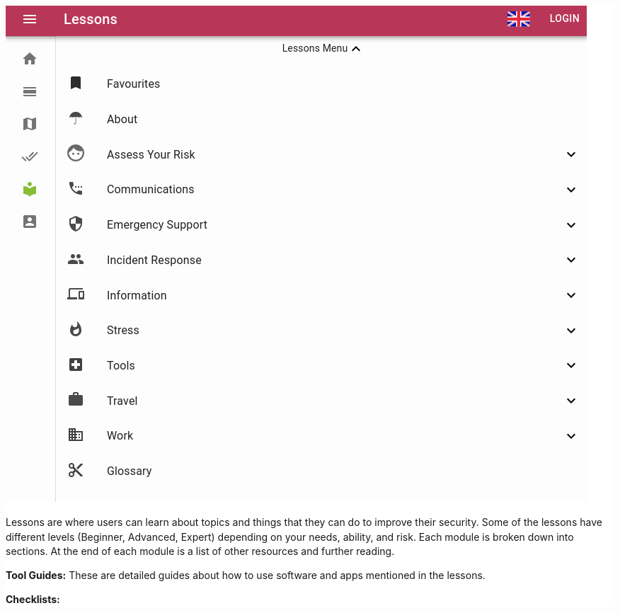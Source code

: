 ![](/LESSONS.png)

Lessons are where users can learn about topics and things that they can do to improve their security. Some of the lessons have different levels (Beginner, Advanced, Expert) depending on your needs, ability, and risk. Each module is broken down into sections. At the end of each module is a list of other resources and further reading.

**Tool Guides:** These are detailed guides about how to use software and apps mentioned in the lessons.

**Checklists:**

